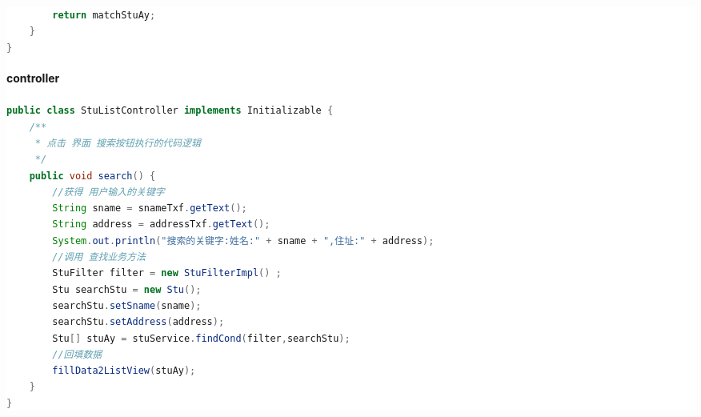 ```java
        return matchStuAy;
    }
}
```



#### controller

```java
public class StuListController implements Initializable {
    /**
     * 点击 界面 搜索按钮执行的代码逻辑
     */
    public void search() {
        //获得 用户输入的关键字
        String sname = snameTxf.getText();
        String address = addressTxf.getText();
        System.out.println("搜索的关键字:姓名:" + sname + ",住址:" + address);
        //调用 查找业务方法
        StuFilter filter = new StuFilterImpl() ;
        Stu searchStu = new Stu();
        searchStu.setSname(sname);
        searchStu.setAddress(address);
        Stu[] stuAy = stuService.findCond(filter,searchStu);
        //回填数据
        fillData2ListView(stuAy);
    }
}
```



